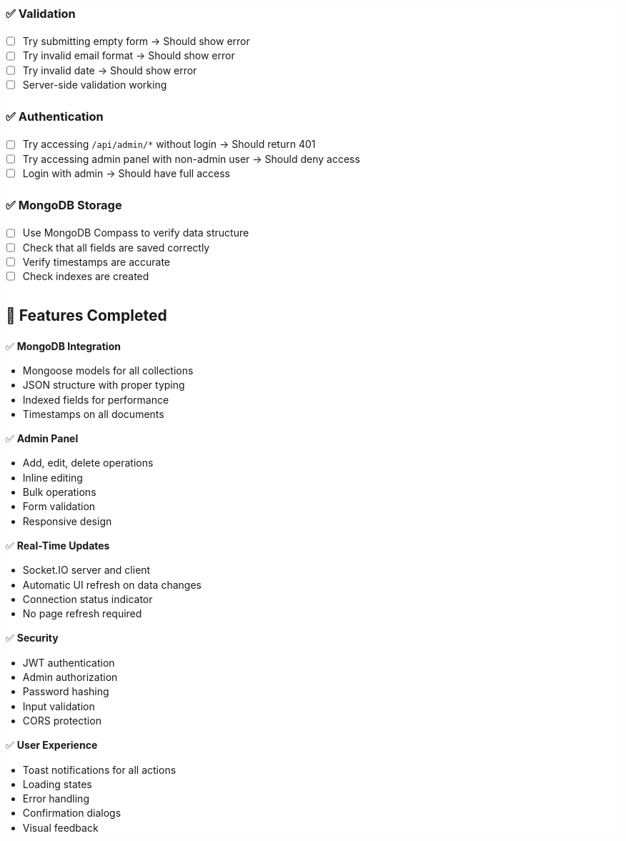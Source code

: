 ### ✅ Validation
- [ ] Try submitting empty form → Should show error
- [ ] Try invalid email format → Should show error
- [ ] Try invalid date → Should show error
- [ ] Server-side validation working

### ✅ Authentication
- [ ] Try accessing `/api/admin/*` without login → Should return 401
- [ ] Try accessing admin panel with non-admin user → Should deny access
- [ ] Login with admin → Should have full access

### ✅ MongoDB Storage
- [ ] Use MongoDB Compass to verify data structure
- [ ] Check that all fields are saved correctly
- [ ] Verify timestamps are accurate
- [ ] Check indexes are created

## 🎯 Features Completed

✅ **MongoDB Integration**
- Mongoose models for all collections
- JSON structure with proper typing
- Indexed fields for performance
- Timestamps on all documents

✅ **Admin Panel**
- Add, edit, delete operations
- Inline editing
- Bulk operations
- Form validation
- Responsive design

✅ **Real-Time Updates**
- Socket.IO server and client
- Automatic UI refresh on data changes
- Connection status indicator
- No page refresh required

✅ **Security**
- JWT authentication
- Admin authorization
- Password hashing
- Input validation
- CORS protection

✅ **User Experience**
- Toast notifications for all actions
- Loading states
- Error handling
- Confirmation dialogs
- Visual feedback
